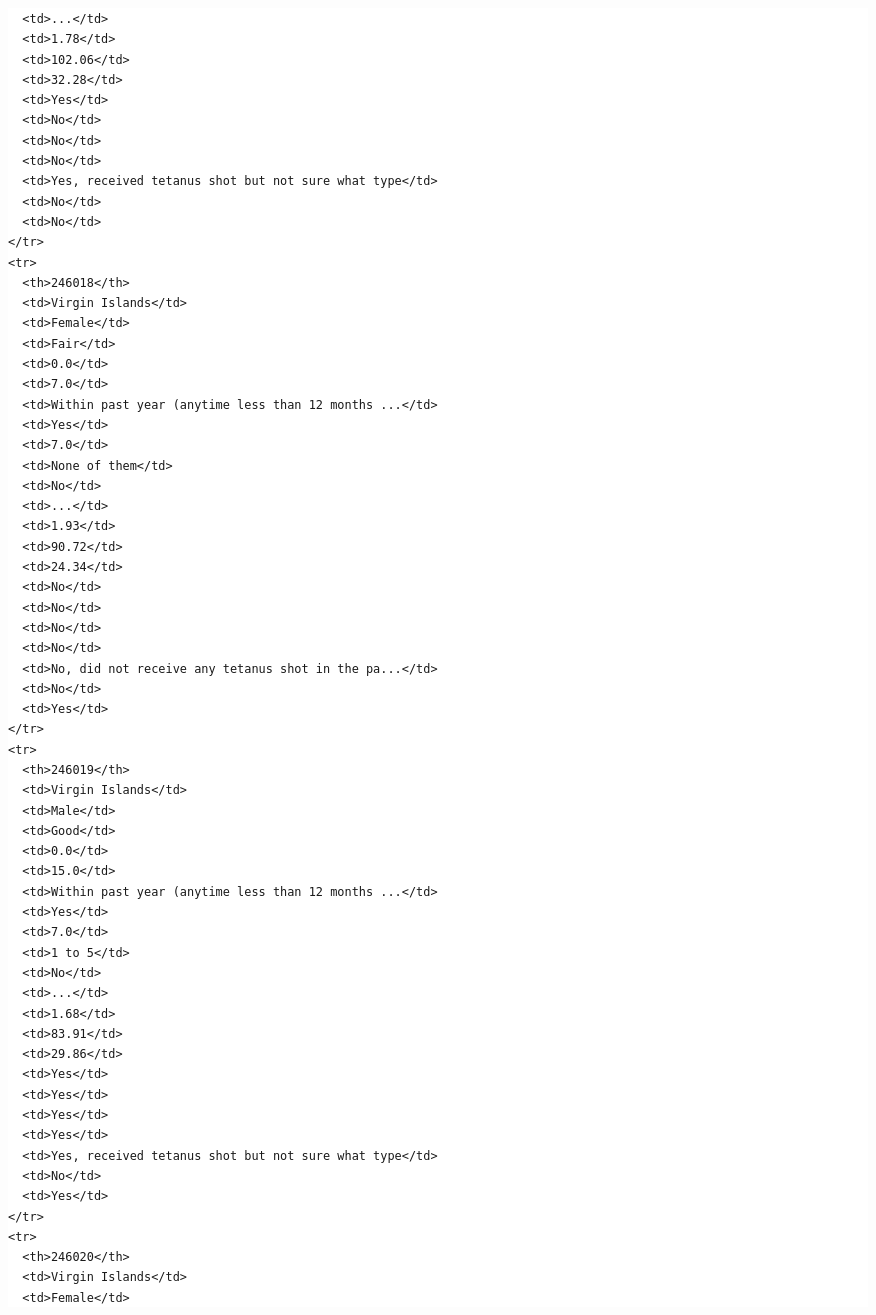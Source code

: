       <td>...</td>
      <td>1.78</td>
      <td>102.06</td>
      <td>32.28</td>
      <td>Yes</td>
      <td>No</td>
      <td>No</td>
      <td>No</td>
      <td>Yes, received tetanus shot but not sure what type</td>
      <td>No</td>
      <td>No</td>
    </tr>
    <tr>
      <th>246018</th>
      <td>Virgin Islands</td>
      <td>Female</td>
      <td>Fair</td>
      <td>0.0</td>
      <td>7.0</td>
      <td>Within past year (anytime less than 12 months ...</td>
      <td>Yes</td>
      <td>7.0</td>
      <td>None of them</td>
      <td>No</td>
      <td>...</td>
      <td>1.93</td>
      <td>90.72</td>
      <td>24.34</td>
      <td>No</td>
      <td>No</td>
      <td>No</td>
      <td>No</td>
      <td>No, did not receive any tetanus shot in the pa...</td>
      <td>No</td>
      <td>Yes</td>
    </tr>
    <tr>
      <th>246019</th>
      <td>Virgin Islands</td>
      <td>Male</td>
      <td>Good</td>
      <td>0.0</td>
      <td>15.0</td>
      <td>Within past year (anytime less than 12 months ...</td>
      <td>Yes</td>
      <td>7.0</td>
      <td>1 to 5</td>
      <td>No</td>
      <td>...</td>
      <td>1.68</td>
      <td>83.91</td>
      <td>29.86</td>
      <td>Yes</td>
      <td>Yes</td>
      <td>Yes</td>
      <td>Yes</td>
      <td>Yes, received tetanus shot but not sure what type</td>
      <td>No</td>
      <td>Yes</td>
    </tr>
    <tr>
      <th>246020</th>
      <td>Virgin Islands</td>
      <td>Female</td>